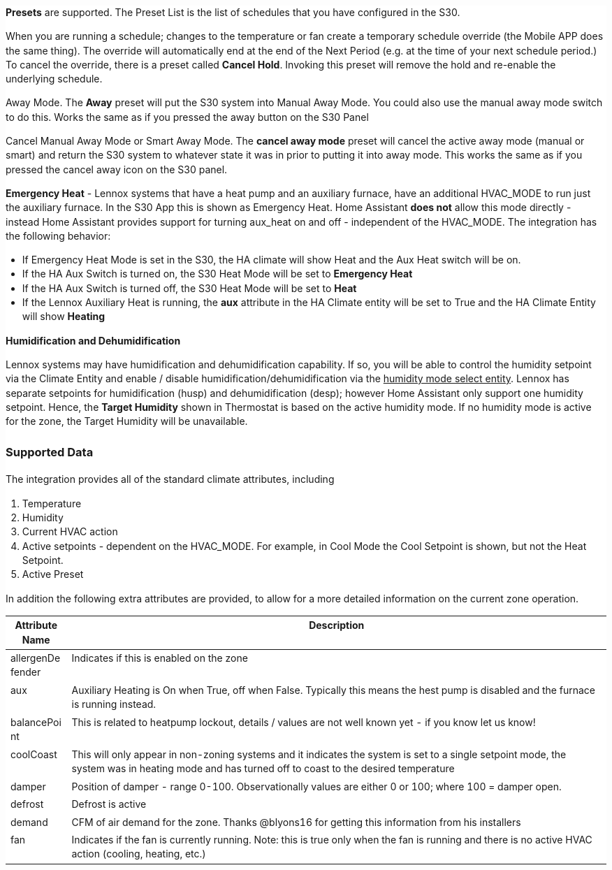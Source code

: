 **Presets** are supported. The Preset List is the list of schedules that you have configured in the S30.

When you are running a schedule; changes to the temperature or fan create a temporary schedule override (the Mobile APP does the same thing). The override will automatically end at the end of the Next Period (e.g. at the time of your next schedule period.) To cancel the override, there is a preset called **Cancel Hold**. Invoking this preset will remove the hold and re-enable the underlying schedule.

Away Mode. The **Away** preset will put the S30 system into Manual Away Mode. You could also use the manual away mode switch to do this. Works the same as if you pressed the away button on the S30 Panel

Cancel Manual Away Mode or Smart Away Mode. The **cancel away mode** preset will cancel the active away mode (manual or smart) and return the S30 system to whatever state it was in prior to putting it into away mode. This works the same as if you pressed the cancel away icon on the S30 panel.

**Emergency Heat** - Lennox systems that have a heat pump and an auxiliary furnace, have an additional HVAC_MODE to run just the auxiliary furnace. In the S30 App this is shown as Emergency Heat. Home Assistant **does not** allow this mode directly - instead Home Assistant provides support for turning aux_heat on and off - independent of the HVAC_MODE. The integration has the following behavior:

- If Emergency Heat Mode is set in the S30, the HA climate will show Heat and the Aux Heat switch will be on.
- If the HA Aux Switch is turned on, the S30 Heat Mode will be set to **Emergency Heat**
- If the HA Aux Switch is turned off, the S30 Heat Mode will be set to **Heat**
- If the Lennox Auxiliary Heat is running, the **aux** attribute in the HA Climate entity will be set to True and the HA Climate Entity will show **Heating**

**Humidification and Dehumidification**

Lennox systems may have humidification and dehumidification capability. If so, you will be able to control the humidity setpoint via the Climate Entity and enable / disable humidification/dehumidification via the [humidity mode select entity](#Humidity-Mode). Lennox has separate setpoints for humidification (husp) and dehumidification (desp); however Home Assistant only support one humidity setpoint. Hence, the **Target Humidity** shown in Thermostat is based on the active humidity mode. If no humidity mode is active for the zone, the Target Humidity will be unavailable.

### Supported Data

The integration provides all of the standard climate attributes, including

1. Temperature
2. Humidity
3. Current HVAC action
4. Active setpoints - dependent on the HVAC_MODE. For example, in Cool Mode the Cool Setpoint is shown, but not the Heat Setpoint.
5. Active Preset

In addition the following extra attributes are provided, to allow for a more detailed information on the current zone operation.

| Attribute Name    | Description                                                                                                                                                                                                                                                        |
| ----------------- | ------------------------------------------------------------------------------------------------------------------------------------------------------------------------------------------------------------------------------------------------------------------ |
| allergenDefender  | Indicates if this is enabled on the zone                                                                                                                                                                                                                           |
| aux               | Auxiliary Heating is On when True, off when False. Typically this means the hest pump is disabled and the furnace is running instead.                                                                                                                              |
| balancePoint      | This is related to heatpump lockout, details / values are not well known yet - if you know let us know!                                                                                                                                                            |
| coolCoast         | This will only appear in non-zoning systems and it indicates the system is set to a single setpoint mode, the system was in heating mode and has turned off to coast to the desired temperature                                                                    |
| damper            | Position of damper - range 0-100. Observationally values are either 0 or 100; where 100 = damper open.                                                                                                                                                             |
| defrost           | Defrost is active                                                                                                                                                                                                                                                  |
| demand            | CFM of air demand for the zone. Thanks @blyons16 for getting this information from his installers                                                                                                                                                                  |
| fan               | Indicates if the fan is currently running. Note: this is true only when the fan is running and there is no active HVAC action (cooling, heating, etc.)                                                                                                             |